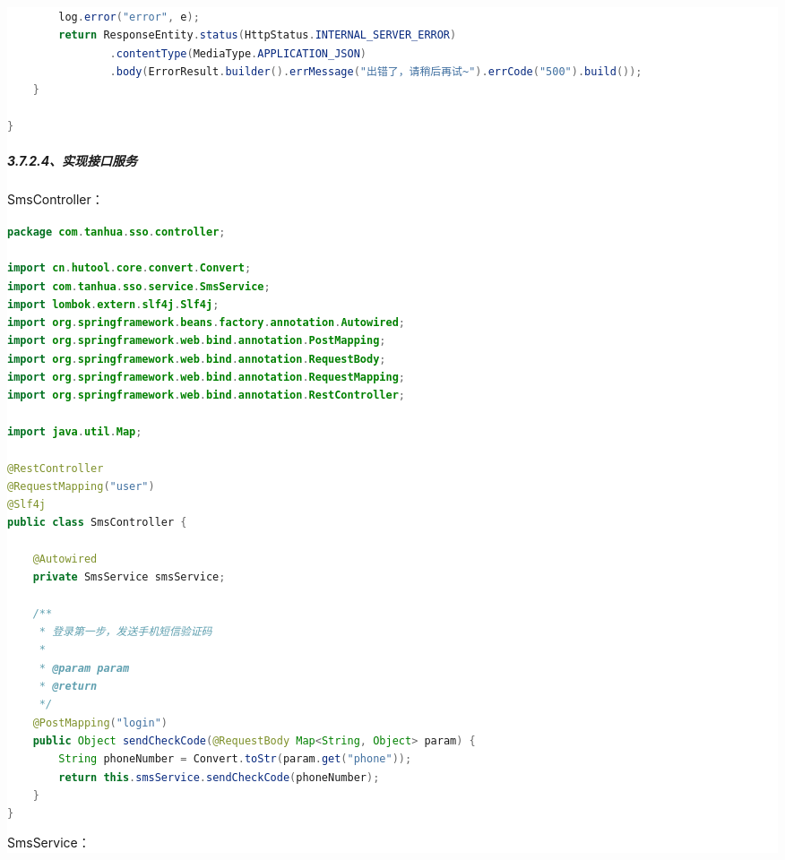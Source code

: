 ~~~java
        log.error("error", e);
        return ResponseEntity.status(HttpStatus.INTERNAL_SERVER_ERROR)
                .contentType(MediaType.APPLICATION_JSON)
                .body(ErrorResult.builder().errMessage("出错了，请稍后再试~").errCode("500").build());
    }

}

~~~

##### 3.7.2.4、实现接口服务

SmsController：

~~~java
package com.tanhua.sso.controller;

import cn.hutool.core.convert.Convert;
import com.tanhua.sso.service.SmsService;
import lombok.extern.slf4j.Slf4j;
import org.springframework.beans.factory.annotation.Autowired;
import org.springframework.web.bind.annotation.PostMapping;
import org.springframework.web.bind.annotation.RequestBody;
import org.springframework.web.bind.annotation.RequestMapping;
import org.springframework.web.bind.annotation.RestController;

import java.util.Map;

@RestController
@RequestMapping("user")
@Slf4j
public class SmsController {

    @Autowired
    private SmsService smsService;

    /**
     * 登录第一步，发送手机短信验证码
     *
     * @param param
     * @return
     */
    @PostMapping("login")
    public Object sendCheckCode(@RequestBody Map<String, Object> param) {
        String phoneNumber = Convert.toStr(param.get("phone"));
        return this.smsService.sendCheckCode(phoneNumber);
    }
}

~~~

SmsService：
